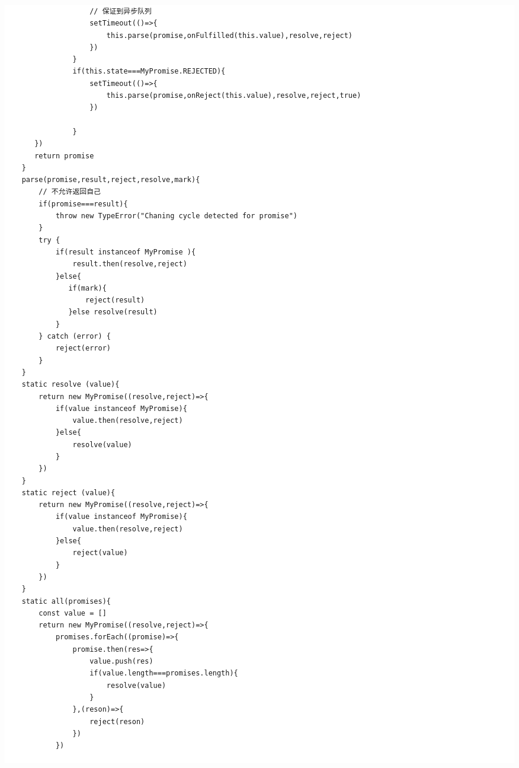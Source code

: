 ```
                    // 保证到异步队列
                    setTimeout(()=>{
                        this.parse(promise,onFulfilled(this.value),resolve,reject)
                    })
                }
                if(this.state===MyPromise.REJECTED){
                    setTimeout(()=>{
                        this.parse(promise,onReject(this.value),resolve,reject,true)
                    })
                   
                }
       })
       return promise
    }
    parse(promise,result,reject,resolve,mark){
        // 不允许返回自己
        if(promise===result){
            throw new TypeError("Chaning cycle detected for promise")
        }
        try {
            if(result instanceof MyPromise ){
                result.then(resolve,reject)
            }else{  
               if(mark){
                   reject(result)
               }else resolve(result)
            }
        } catch (error) {
            reject(error)
        }
    }
    static resolve (value){
        return new MyPromise((resolve,reject)=>{
            if(value instanceof MyPromise){
                value.then(resolve,reject)
            }else{
                resolve(value)
            }
        })
    }
    static reject (value){
        return new MyPromise((resolve,reject)=>{
            if(value instanceof MyPromise){
                value.then(resolve,reject)
            }else{
                reject(value)
            }
        })
    }
    static all(promises){
        const value = []
        return new MyPromise((resolve,reject)=>{
            promises.forEach((promise)=>{
                promise.then(res=>{
                    value.push(res)
                    if(value.length===promises.length){
                        resolve(value)
                    }
                },(reson)=>{
                    reject(reson)
                })
            })
            
```